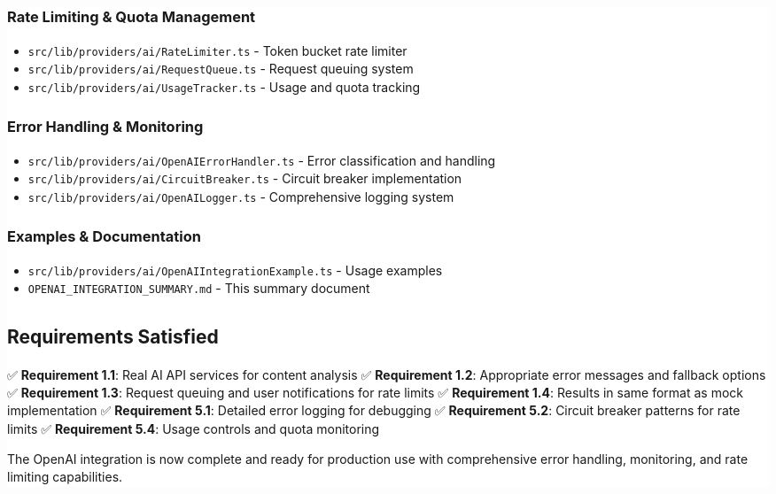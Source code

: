 ### Rate Limiting & Quota Management
- `src/lib/providers/ai/RateLimiter.ts` - Token bucket rate limiter
- `src/lib/providers/ai/RequestQueue.ts` - Request queuing system
- `src/lib/providers/ai/UsageTracker.ts` - Usage and quota tracking

### Error Handling & Monitoring
- `src/lib/providers/ai/OpenAIErrorHandler.ts` - Error classification and handling
- `src/lib/providers/ai/CircuitBreaker.ts` - Circuit breaker implementation
- `src/lib/providers/ai/OpenAILogger.ts` - Comprehensive logging system

### Examples & Documentation
- `src/lib/providers/ai/OpenAIIntegrationExample.ts` - Usage examples
- `OPENAI_INTEGRATION_SUMMARY.md` - This summary document

## Requirements Satisfied

✅ **Requirement 1.1**: Real AI API services for content analysis
✅ **Requirement 1.2**: Appropriate error messages and fallback options
✅ **Requirement 1.3**: Request queuing and user notifications for rate limits
✅ **Requirement 1.4**: Results in same format as mock implementation
✅ **Requirement 5.1**: Detailed error logging for debugging
✅ **Requirement 5.2**: Circuit breaker patterns for rate limits
✅ **Requirement 5.4**: Usage controls and quota monitoring

The OpenAI integration is now complete and ready for production use with comprehensive error handling, monitoring, and rate limiting capabilities.